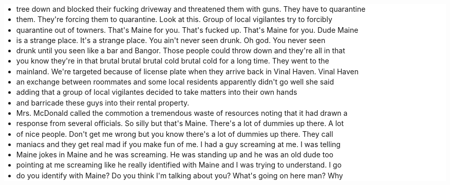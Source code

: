 *  tree down and blocked their fucking driveway and threatened them with guns. They have to quarantine
*  them. They're forcing them to quarantine. Look at this. Group of local vigilantes try to forcibly
*  quarantine out of towners. That's Maine for you. That's fucked up. That's Maine for you. Dude Maine
*  is a strange place. It's a strange place. You ain't never seen drunk. Oh god. You never seen
*  drunk until you seen like a bar and Bangor. Those people could throw down and they're all in that
*  you know they're in that brutal brutal brutal cold brutal cold for a long time. They went to the
*  mainland. We're targeted because of license plate when they arrive back in Vinal Haven. Vinal Haven
*  an exchange between roommates and some local residents apparently didn't go well she said
*  adding that a group of local vigilantes decided to take matters into their own hands
*  and barricade these guys into their rental property.
*  Mrs. McDonald called the commotion a tremendous waste of resources noting that it had drawn a
*  response from several officials. So silly but that's Maine. There's a lot of dummies up there. A lot
*  of nice people. Don't get me wrong but you know there's a lot of dummies up there. They call
*  maniacs and they get real mad if you make fun of me. I had a guy screaming at me. I was telling
*  Maine jokes in Maine and he was screaming. He was standing up and he was an old dude too
*  pointing at me screaming like he really identified with Maine and I was trying to understand. I go
*  do you identify with Maine? Do you think I'm talking about you? What's going on here man? Why
